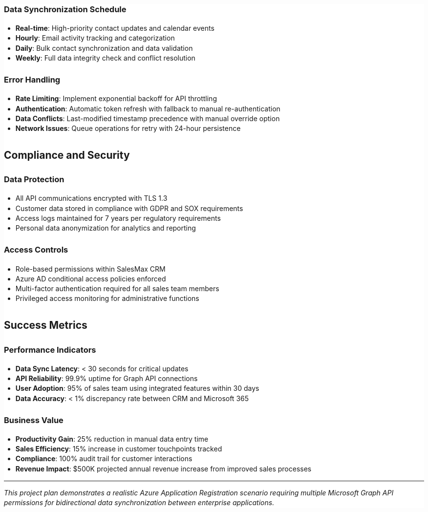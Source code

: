 ### Data Synchronization Schedule
- **Real-time**: High-priority contact updates and calendar events
- **Hourly**: Email activity tracking and categorization  
- **Daily**: Bulk contact synchronization and data validation
- **Weekly**: Full data integrity check and conflict resolution

### Error Handling
- **Rate Limiting**: Implement exponential backoff for API throttling
- **Authentication**: Automatic token refresh with fallback to manual re-authentication
- **Data Conflicts**: Last-modified timestamp precedence with manual override option
- **Network Issues**: Queue operations for retry with 24-hour persistence

## Compliance and Security

### Data Protection
- All API communications encrypted with TLS 1.3
- Customer data stored in compliance with GDPR and SOX requirements  
- Access logs maintained for 7 years per regulatory requirements
- Personal data anonymization for analytics and reporting

### Access Controls
- Role-based permissions within SalesMax CRM
- Azure AD conditional access policies enforced
- Multi-factor authentication required for all sales team members
- Privileged access monitoring for administrative functions

## Success Metrics

### Performance Indicators
- **Data Sync Latency**: < 30 seconds for critical updates
- **API Reliability**: 99.9% uptime for Graph API connections
- **User Adoption**: 95% of sales team using integrated features within 30 days
- **Data Accuracy**: < 1% discrepancy rate between CRM and Microsoft 365

### Business Value
- **Productivity Gain**: 25% reduction in manual data entry time
- **Sales Efficiency**: 15% increase in customer touchpoints tracked
- **Compliance**: 100% audit trail for customer interactions
- **Revenue Impact**: $500K projected annual revenue increase from improved sales processes

---

*This project plan demonstrates a realistic Azure Application Registration scenario requiring multiple Microsoft Graph API permissions for bidirectional data synchronization between enterprise applications.*